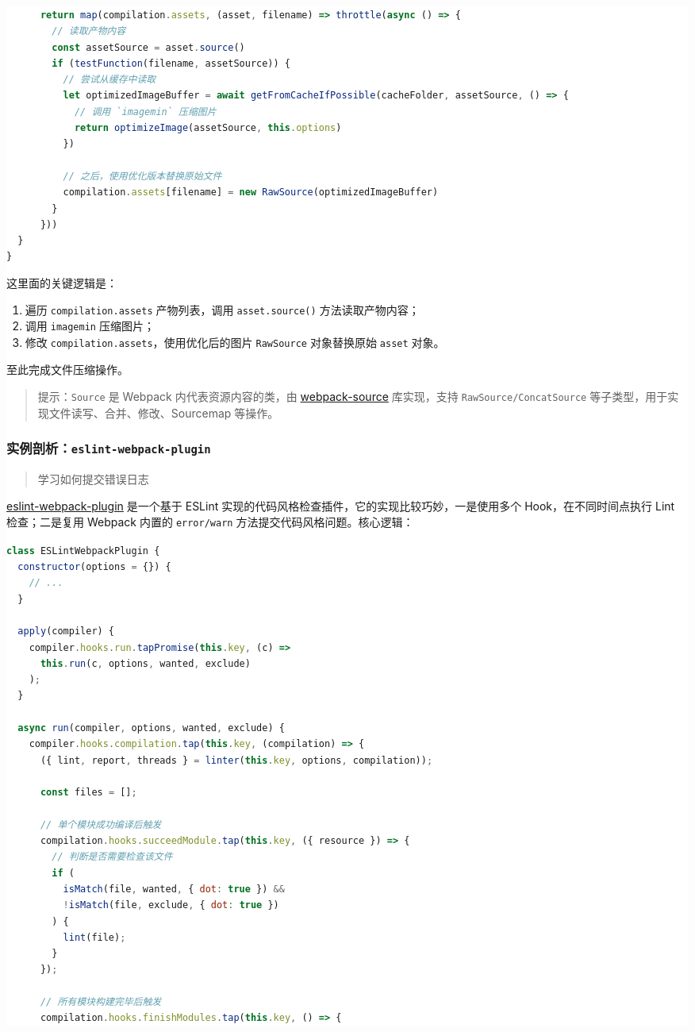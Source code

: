 ```js
      return map(compilation.assets, (asset, filename) => throttle(async () => {
        // 读取产物内容
        const assetSource = asset.source()
        if (testFunction(filename, assetSource)) {
          // 尝试从缓存中读取
          let optimizedImageBuffer = await getFromCacheIfPossible(cacheFolder, assetSource, () => {
            // 调用 `imagemin` 压缩图片
            return optimizeImage(assetSource, this.options)
          })
  
          // 之后，使用优化版本替换原始文件
          compilation.assets[filename] = new RawSource(optimizedImageBuffer)
        }
      }))
  }
}
```

这里面的关键逻辑是：

1. 遍历 `compilation.assets` 产物列表，调用 `asset.source()` 方法读取产物内容；
2. 调用 `imagemin` 压缩图片；
3. 修改 `compilation.assets`，使用优化后的图片 `RawSource` 对象替换原始 `asset` 对象。

至此完成文件压缩操作。

> 提示：`Source` 是 Webpack 内代表资源内容的类，由 [webpack-source](https://github1s.com/webpack/webpack-sources/blob/HEAD/lib/index.js) 库实现，支持 `RawSource/ConcatSource` 等子类型，用于实现文件读写、合并、修改、Sourcemap 等操作。

### 实例剖析：`eslint-webpack-plugin`

> 学习如何提交错误日志

[eslint-webpack-plugin](https://github1s.com/webpack-contrib/eslint-webpack-plugin) 是一个基于 ESLint 实现的代码风格检查插件，它的实现比较巧妙，一是使用多个 Hook，在不同时间点执行 Lint 检查；二是复用 Webpack 内置的 `error/warn` 方法提交代码风格问题。核心逻辑：
```js
class ESLintWebpackPlugin {
  constructor(options = {}) {
    // ...
  }

  apply(compiler) {
    compiler.hooks.run.tapPromise(this.key, (c) =>
      this.run(c, options, wanted, exclude)
    );
  }

  async run(compiler, options, wanted, exclude) {
    compiler.hooks.compilation.tap(this.key, (compilation) => {
      ({ lint, report, threads } = linter(this.key, options, compilation));

      const files = [];

      // 单个模块成功编译后触发
      compilation.hooks.succeedModule.tap(this.key, ({ resource }) => {
        // 判断是否需要检查该文件
        if (
          isMatch(file, wanted, { dot: true }) &&
          !isMatch(file, exclude, { dot: true })
        ) {
          lint(file);
        }
      });

      // 所有模块构建完毕后触发
      compilation.hooks.finishModules.tap(this.key, () => {
```
